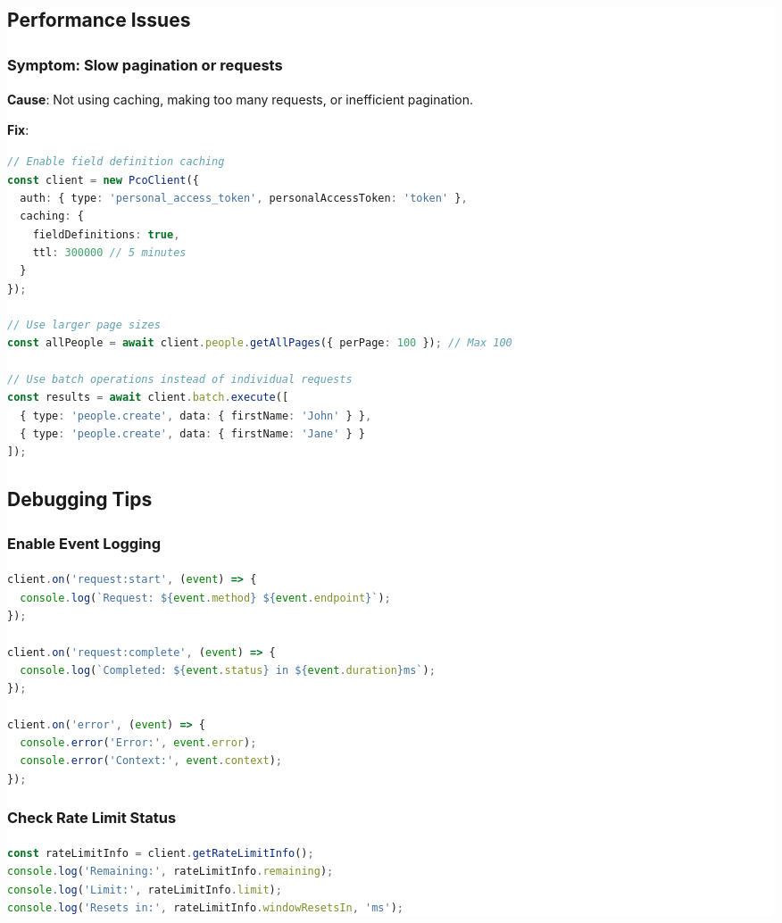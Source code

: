 ## Performance Issues

### Symptom: Slow pagination or requests

**Cause**: Not using caching, making too many requests, or inefficient pagination.

**Fix**:

```typescript
// Enable field definition caching
const client = new PcoClient({
  auth: { type: 'personal_access_token', personalAccessToken: 'token' },
  caching: {
    fieldDefinitions: true,
    ttl: 300000 // 5 minutes
  }
});

// Use larger page sizes
const allPeople = await client.people.getAllPages({ perPage: 100 }); // Max 100

// Use batch operations instead of individual requests
const results = await client.batch.execute([
  { type: 'people.create', data: { firstName: 'John' } },
  { type: 'people.create', data: { firstName: 'Jane' } }
]);
```

## Debugging Tips

### Enable Event Logging

```typescript
client.on('request:start', (event) => {
  console.log(`Request: ${event.method} ${event.endpoint}`);
});

client.on('request:complete', (event) => {
  console.log(`Completed: ${event.status} in ${event.duration}ms`);
});

client.on('error', (event) => {
  console.error('Error:', event.error);
  console.error('Context:', event.context);
});
```

### Check Rate Limit Status

```typescript
const rateLimitInfo = client.getRateLimitInfo();
console.log('Remaining:', rateLimitInfo.remaining);
console.log('Limit:', rateLimitInfo.limit);
console.log('Resets in:', rateLimitInfo.windowResetsIn, 'ms');
```
